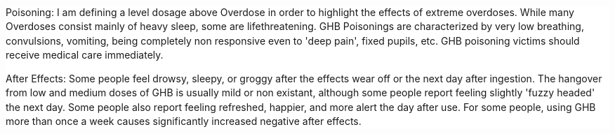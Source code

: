 Poisoning: I am defining a level dosage above Overdose in order to highlight the effects of extreme overdoses. While many Overdoses consist mainly of heavy sleep, some are lifethreatening. GHB Poisonings are characterized by very low breathing, convulsions, vomiting, being completely non responsive even to 'deep pain', fixed pupils, etc. GHB poisoning victims should receive medical care immediately.

After Effects: Some people feel drowsy, sleepy, or groggy after the effects wear off or the next day after ingestion. The hangover from low and medium doses of GHB is usually mild or non existant, although some people report feeling slightly 'fuzzy headed' the next day. Some people also report feeling refreshed, happier, and more alert the day after use. For some people, using GHB more than once a week causes significantly increased negative after effects.